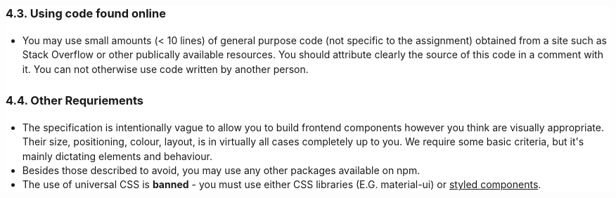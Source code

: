 ### 4.3. Using code found online

- You may use small amounts (&lt; 10 lines) of general purpose code (not specific to the assignment) obtained from a site such as Stack Overflow or other publically available resources. You should attribute clearly the source of this code in a comment with it. You can not otherwise use code written by another person.

### 4.4. Other Requriements

- The specification is intentionally vague to allow you to build frontend components however you think are visually appropriate. Their size, positioning, colour, layout, is in virtually all cases completely up to you. We require some basic criteria, but it's mainly dictating elements and behaviour.
- Besides those described to avoid, you may use any other packages available on npm.
- The use of universal CSS is **banned** - you must use either CSS libraries (E.G. material-ui) or [styled components](https://styled-components.com/docs/basics).
